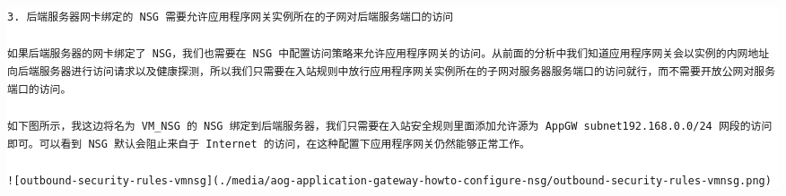     3. 后端服务器网卡绑定的 NSG 需要允许应用程序网关实例所在的子网对后端服务端口的访问

    如果后端服务器的网卡绑定了 NSG，我们也需要在 NSG 中配置访问策略来允许应用程序网关的访问。从前面的分析中我们知道应用程序网关会以实例的内网地址向后端服务器进行访问请求以及健康探测，所以我们只需要在入站规则中放行应用程序网关实例所在的子网对服务器服务端口的访问就行，而不需要开放公网对服务端口的访问。

    如下图所示，我这边将名为 VM_NSG 的 NSG 绑定到后端服务器，我们只需要在入站安全规则里面添加允许源为 AppGW subnet192.168.0.0/24 网段的访问即可。可以看到 NSG 默认会阻止来自于 Internet 的访问，在这种配置下应用程序网关仍然能够正常工作。

    ![outbound-security-rules-vmnsg](./media/aog-application-gateway-howto-configure-nsg/outbound-security-rules-vmnsg.png)
